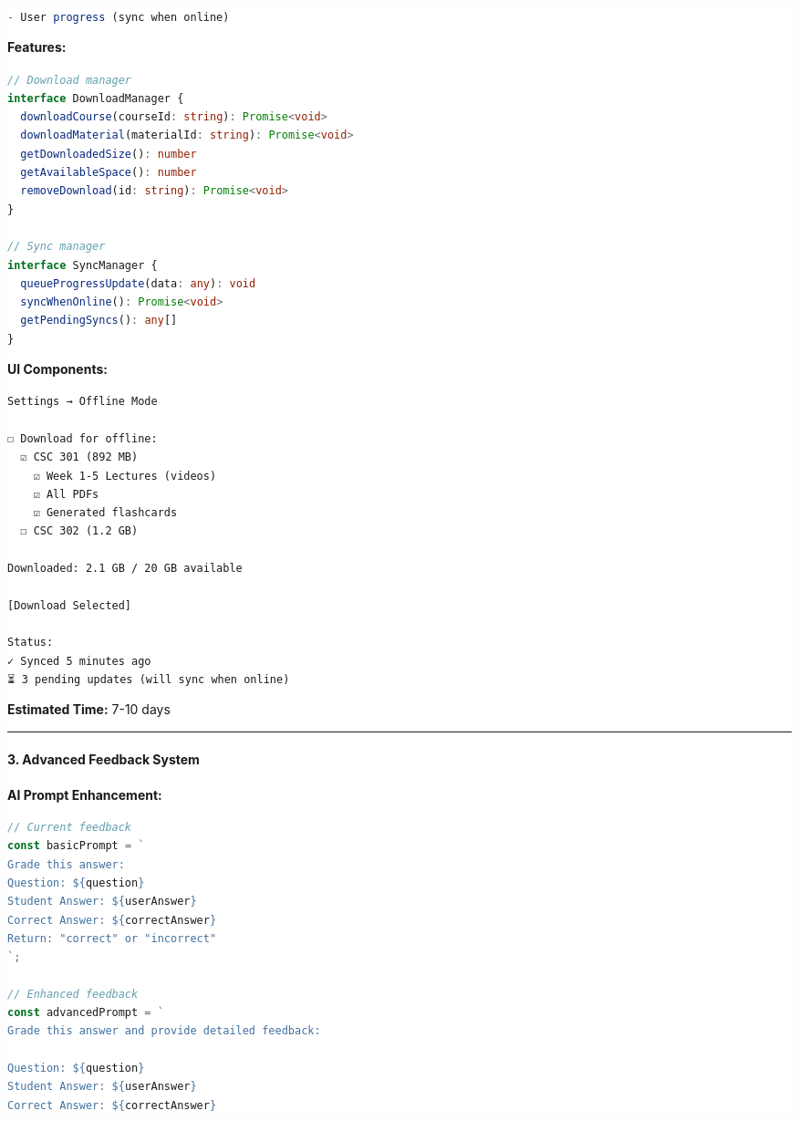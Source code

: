 ```typescript
- User progress (sync when online)
```

**Features:**
```typescript
// Download manager
interface DownloadManager {
  downloadCourse(courseId: string): Promise<void>
  downloadMaterial(materialId: string): Promise<void>
  getDownloadedSize(): number
  getAvailableSpace(): number
  removeDownload(id: string): Promise<void>
}

// Sync manager
interface SyncManager {
  queueProgressUpdate(data: any): void
  syncWhenOnline(): Promise<void>
  getPendingSyncs(): any[]
}
```

**UI Components:**
```
Settings → Offline Mode

☐ Download for offline:
  ☑️ CSC 301 (892 MB)
    ☑️ Week 1-5 Lectures (videos)
    ☑️ All PDFs
    ☑️ Generated flashcards
  ☐ CSC 302 (1.2 GB)
  
Downloaded: 2.1 GB / 20 GB available

[Download Selected]

Status:
✓ Synced 5 minutes ago
⏳ 3 pending updates (will sync when online)
```

**Estimated Time:** 7-10 days

---

#### 3. **Advanced Feedback System**

**AI Prompt Enhancement:**
```typescript
// Current feedback
const basicPrompt = `
Grade this answer:
Question: ${question}
Student Answer: ${userAnswer}
Correct Answer: ${correctAnswer}
Return: "correct" or "incorrect"
`;

// Enhanced feedback
const advancedPrompt = `
Grade this answer and provide detailed feedback:

Question: ${question}
Student Answer: ${userAnswer}
Correct Answer: ${correctAnswer}
```